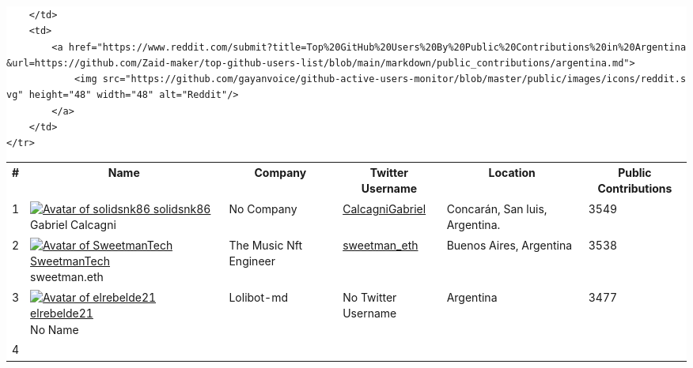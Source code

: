 		</td>
		<td>
			<a href="https://www.reddit.com/submit?title=Top%20GitHub%20Users%20By%20Public%20Contributions%20in%20Argentina&url=https://github.com/Zaid-maker/top-github-users-list/blob/main/markdown/public_contributions/argentina.md">
				<img src="https://github.com/gayanvoice/github-active-users-monitor/blob/master/public/images/icons/reddit.svg" height="48" width="48" alt="Reddit"/>
			</a>
		</td>
	</tr>
</table>

<table>
	<tr>
		<th>#</th>
		<th>Name</th>
		<th>Company</th>
		<th>Twitter Username</th>
		<th>Location</th>
		<th>Public Contributions</th>
	</tr>
	<tr>
		<td>1</td>
		<td>
			<a href="https://github.com/solidsnk86">
				<img src="https://avatars.githubusercontent.com/u/93176365?s=72&u=6a455301f4634b5451e8016f5a48ae75255a1cf7&v=4" width="24" alt="Avatar of solidsnk86"> solidsnk86
			</a><br/>
			Gabriel Calcagni
		</td>
		<td>No Company</td>
		<td><a href="https://twitter.com/CalcagniGabriel">CalcagniGabriel</a></td>
		<td>Concarán, San luis, Argentina.</td>
		<td>3549</td>
	</tr>
	<tr>
		<td>2</td>
		<td>
			<a href="https://github.com/SweetmanTech">
				<img src="https://avatars.githubusercontent.com/u/23249402?s=72&u=724d25cb47efbb540eebee32d8ff8fab744e81a0&v=4" width="24" alt="Avatar of SweetmanTech"> SweetmanTech
			</a><br/>
			sweetman.eth
		</td>
		<td>The Music Nft Engineer<br/><br/></td>
		<td><a href="https://twitter.com/sweetman_eth">sweetman_eth</a></td>
		<td>Buenos Aires, Argentina</td>
		<td>3538</td>
	</tr>
	<tr>
		<td>3</td>
		<td>
			<a href="https://github.com/elrebelde21">
				<img src="https://avatars.githubusercontent.com/u/107805973?s=72&u=ae91ecd7b0c58dcf778b4c5c80cce68189912d1b&v=4" width="24" alt="Avatar of elrebelde21"> elrebelde21
			</a><br/>
			No Name
		</td>
		<td>Lolibot-md </td>
		<td>No Twitter Username</td>
		<td>Argentina </td>
		<td>3477</td>
	</tr>
	<tr>
		<td>4</td>
		<td>